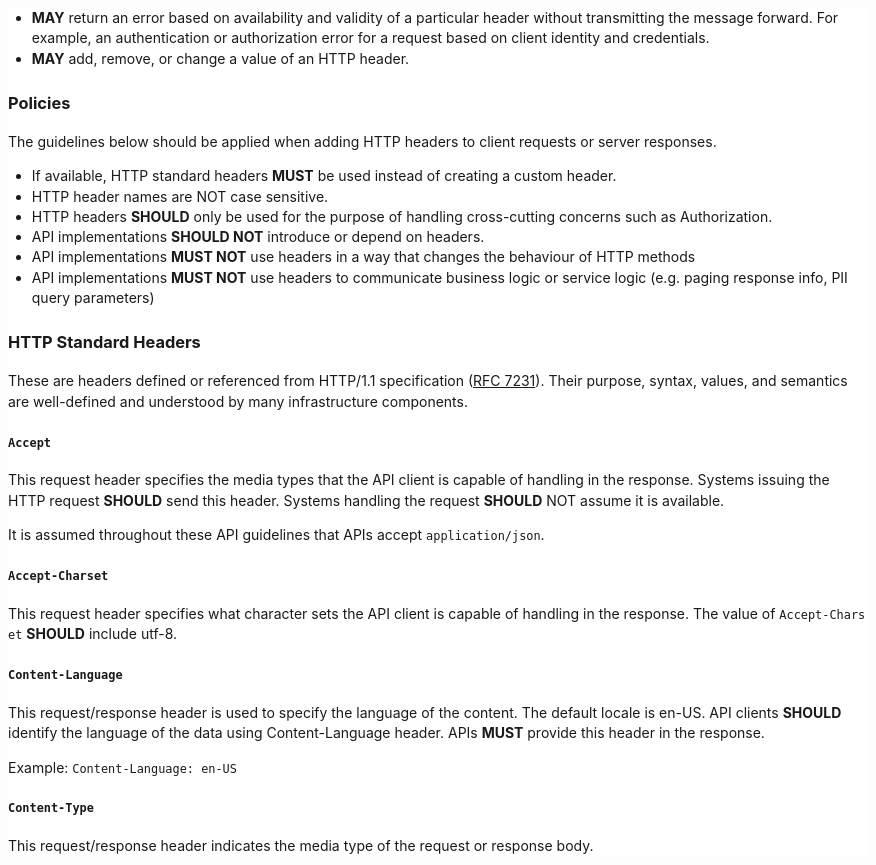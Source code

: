 - **MAY** return an error based on availability and validity of a particular header without transmitting the message forward.
  For example, an authentication or authorization error for a request based on client identity and credentials.
- **MAY** add, remove, or change a value of an HTTP header.

### Policies

The guidelines below should be applied when adding HTTP headers to client requests or server responses.

- If available, HTTP standard headers **MUST** be used instead of creating a custom header.
- HTTP header names are NOT case sensitive.
- HTTP headers **SHOULD** only be used for the purpose of handling cross-cutting concerns such as Authorization.
- API implementations **SHOULD NOT** introduce or depend on headers.
- API implementations **MUST NOT** use headers in a way that changes the behaviour of HTTP methods
- API implementations **MUST NOT** use headers to communicate business logic or service logic (e.g. paging response info, PII query parameters)

### HTTP Standard Headers

These are headers defined or referenced from HTTP/1.1 specification ([RFC 7231](http://tools.ietf.org/html/rfc7231#page-33)).
Their purpose, syntax, values, and semantics are well-defined and understood by many infrastructure components.

#### `Accept`

This request header specifies the media types that the API client is capable of handling in the response.
Systems issuing the HTTP request **SHOULD** send this header.
Systems handling the request **SHOULD** NOT assume it is available.

It is assumed throughout these API guidelines that APIs accept `application/json`.

#### `Accept-Charset`

This request header specifies what character sets the API client is capable of handling in the response.
The value of `Accept-Charset` **SHOULD** include utf-8.

#### `Content-Language`

This request/response header is used to specify the language of the content.
The default locale is en-US.
API clients **SHOULD** identify the language of the data using Content-Language header.
APIs **MUST** provide this header in the response.

Example:
`Content-Language: en-US`

#### `Content-Type`

This request/response header indicates the media type of the request or response body.
